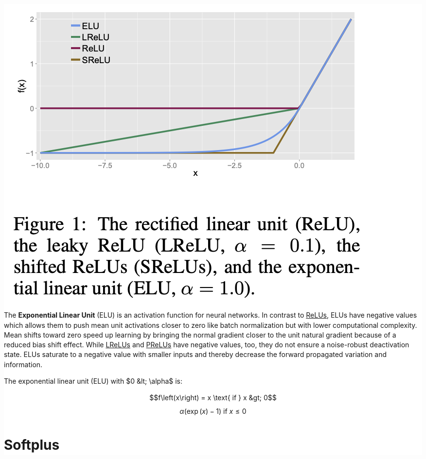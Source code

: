 ![](./img/Screen_Shot_2020-05-27_at_12.58.59_PM.png)

The **Exponential Linear Unit** (ELU) is an activation function for neural networks. In contrast to [ReLUs](https://paperswithcode.com/method/relu), ELUs have negative values which allows them to push mean unit activations closer to zero like
batch normalization but with lower computational complexity. Mean shifts toward zero speed up learning by bringing the normal gradient closer to the unit natural gradient because of a reduced bias shift effect. While [LReLUs](https://paperswithcode.com/method/leaky-relu) and [PReLUs](https://paperswithcode.com/method/prelu) have negative values, too, they do not ensure a noise-robust deactivation state. ELUs saturate to a negative value with smaller inputs and thereby decrease the forward propagated variation and information.

The exponential linear unit (ELU) with $0 &lt; \alpha$ is:

$$f\left(x\right) = x \text{ if } x &gt; 0$$
$$\alpha\left(\exp\left(x\right) − 1\right) \text{ if } x \leq 0$$

# Softplus